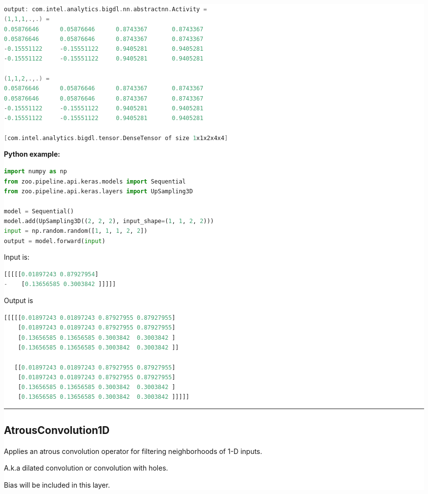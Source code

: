 ```scala
output: com.intel.analytics.bigdl.nn.abstractnn.Activity =
(1,1,1,.,.) =
0.05876646      0.05876646      0.8743367       0.8743367
0.05876646      0.05876646      0.8743367       0.8743367
-0.15551122     -0.15551122     0.9405281       0.9405281
-0.15551122     -0.15551122     0.9405281       0.9405281

(1,1,2,.,.) =
0.05876646      0.05876646      0.8743367       0.8743367
0.05876646      0.05876646      0.8743367       0.8743367
-0.15551122     -0.15551122     0.9405281       0.9405281
-0.15551122     -0.15551122     0.9405281       0.9405281

[com.intel.analytics.bigdl.tensor.DenseTensor of size 1x1x2x4x4]
```

**Python example:**
```python
import numpy as np
from zoo.pipeline.api.keras.models import Sequential
from zoo.pipeline.api.keras.layers import UpSampling3D

model = Sequential()
model.add(UpSampling3D((2, 2, 2), input_shape=(1, 1, 2, 2)))
input = np.random.random([1, 1, 1, 2, 2])
output = model.forward(input)
```
Input is:
```python
[[[[[0.01897243 0.87927954]
-    [0.13656585 0.3003842 ]]]]]
```
Output is
```python
[[[[[0.01897243 0.01897243 0.87927955 0.87927955]
    [0.01897243 0.01897243 0.87927955 0.87927955]
    [0.13656585 0.13656585 0.3003842  0.3003842 ]
    [0.13656585 0.13656585 0.3003842  0.3003842 ]]

   [[0.01897243 0.01897243 0.87927955 0.87927955]
    [0.01897243 0.01897243 0.87927955 0.87927955]
    [0.13656585 0.13656585 0.3003842  0.3003842 ]
    [0.13656585 0.13656585 0.3003842  0.3003842 ]]]]]
```

---
## **AtrousConvolution1D**
Applies an atrous convolution operator for filtering neighborhoods of 1-D inputs.

A.k.a dilated convolution or convolution with holes.

Bias will be included in this layer.
